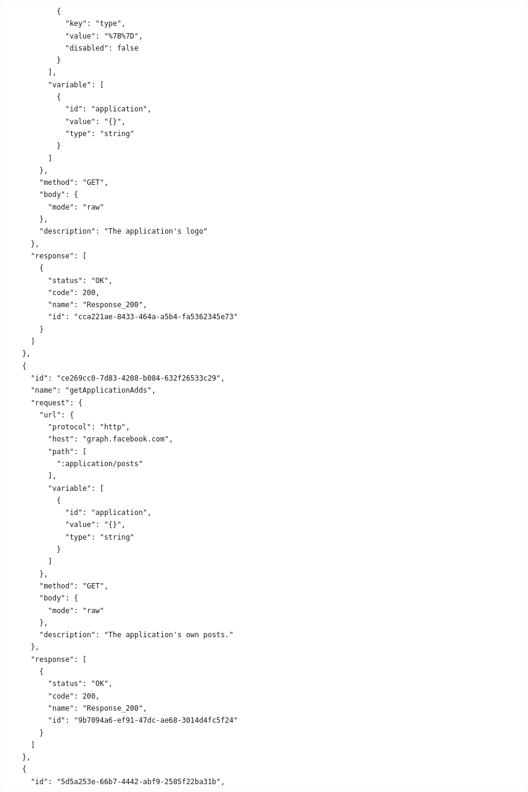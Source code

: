                 {
                  "key": "type",
                  "value": "%7B%7D",
                  "disabled": false
                }
              ],
              "variable": [
                {
                  "id": "application",
                  "value": "{}",
                  "type": "string"
                }
              ]
            },
            "method": "GET",
            "body": {
              "mode": "raw"
            },
            "description": "The application's logo"
          },
          "response": [
            {
              "status": "OK",
              "code": 200,
              "name": "Response_200",
              "id": "cca221ae-8433-464a-a5b4-fa5362345e73"
            }
          ]
        },
        {
          "id": "ce269cc0-7d83-4208-b084-632f26533c29",
          "name": "getApplicationAdds",
          "request": {
            "url": {
              "protocol": "http",
              "host": "graph.facebook.com",
              "path": [
                ":application/posts"
              ],
              "variable": [
                {
                  "id": "application",
                  "value": "{}",
                  "type": "string"
                }
              ]
            },
            "method": "GET",
            "body": {
              "mode": "raw"
            },
            "description": "The application's own posts."
          },
          "response": [
            {
              "status": "OK",
              "code": 200,
              "name": "Response_200",
              "id": "9b7094a6-ef91-47dc-ae68-3014d4fc5f24"
            }
          ]
        },
        {
          "id": "5d5a253e-66b7-4442-abf9-2585f22ba31b",
